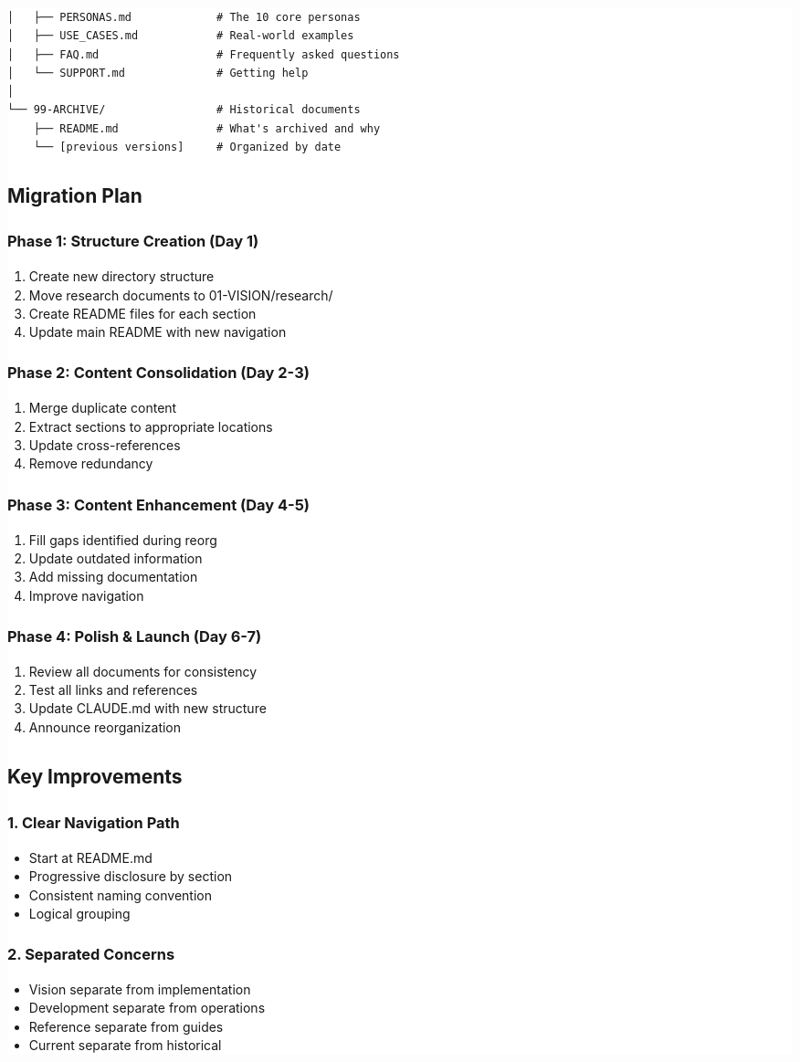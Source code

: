 ```
│   ├── PERSONAS.md             # The 10 core personas
│   ├── USE_CASES.md            # Real-world examples
│   ├── FAQ.md                  # Frequently asked questions
│   └── SUPPORT.md              # Getting help
│
└── 99-ARCHIVE/                 # Historical documents
    ├── README.md               # What's archived and why
    └── [previous versions]     # Organized by date
```

## Migration Plan

### Phase 1: Structure Creation (Day 1)
1. Create new directory structure
2. Move research documents to 01-VISION/research/
3. Create README files for each section
4. Update main README with new navigation

### Phase 2: Content Consolidation (Day 2-3)
1. Merge duplicate content
2. Extract sections to appropriate locations
3. Update cross-references
4. Remove redundancy

### Phase 3: Content Enhancement (Day 4-5)
1. Fill gaps identified during reorg
2. Update outdated information
3. Add missing documentation
4. Improve navigation

### Phase 4: Polish & Launch (Day 6-7)
1. Review all documents for consistency
2. Test all links and references
3. Update CLAUDE.md with new structure
4. Announce reorganization

## Key Improvements

### 1. Clear Navigation Path
- Start at README.md
- Progressive disclosure by section
- Consistent naming convention
- Logical grouping

### 2. Separated Concerns
- Vision separate from implementation
- Development separate from operations
- Reference separate from guides
- Current separate from historical
